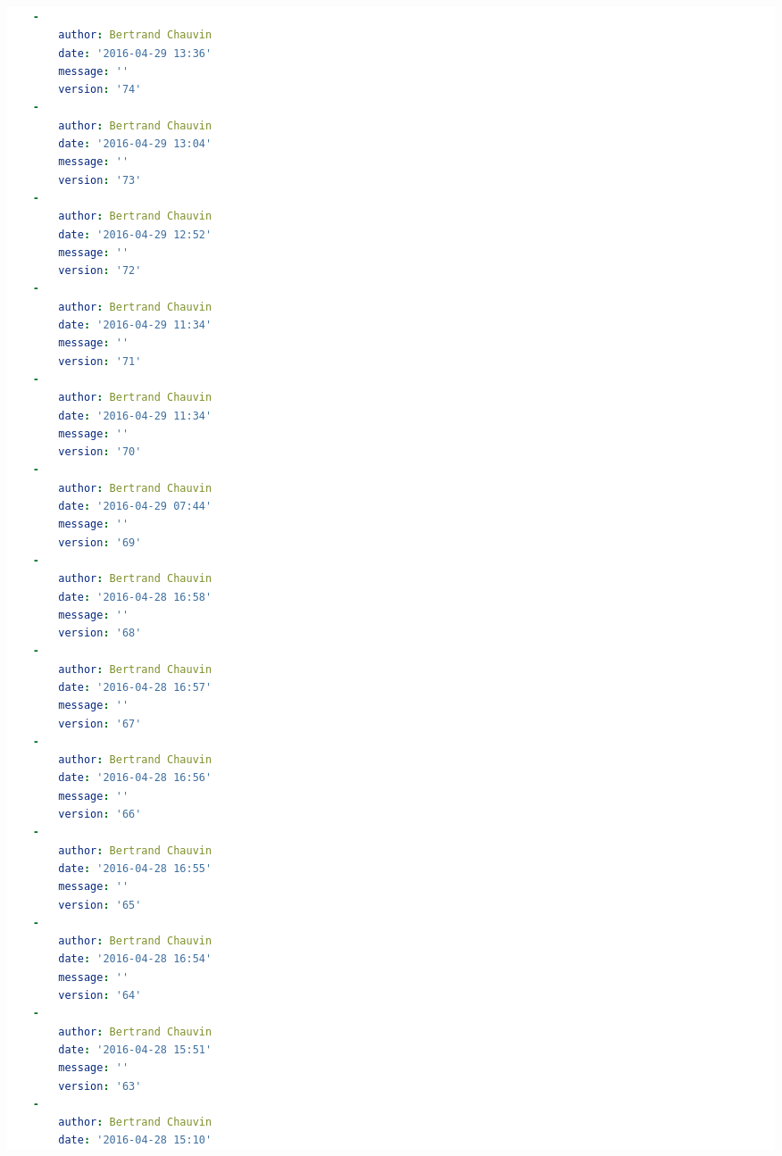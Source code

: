```yaml
    - 
        author: Bertrand Chauvin
        date: '2016-04-29 13:36'
        message: ''
        version: '74'
    - 
        author: Bertrand Chauvin
        date: '2016-04-29 13:04'
        message: ''
        version: '73'
    - 
        author: Bertrand Chauvin
        date: '2016-04-29 12:52'
        message: ''
        version: '72'
    - 
        author: Bertrand Chauvin
        date: '2016-04-29 11:34'
        message: ''
        version: '71'
    - 
        author: Bertrand Chauvin
        date: '2016-04-29 11:34'
        message: ''
        version: '70'
    - 
        author: Bertrand Chauvin
        date: '2016-04-29 07:44'
        message: ''
        version: '69'
    - 
        author: Bertrand Chauvin
        date: '2016-04-28 16:58'
        message: ''
        version: '68'
    - 
        author: Bertrand Chauvin
        date: '2016-04-28 16:57'
        message: ''
        version: '67'
    - 
        author: Bertrand Chauvin
        date: '2016-04-28 16:56'
        message: ''
        version: '66'
    - 
        author: Bertrand Chauvin
        date: '2016-04-28 16:55'
        message: ''
        version: '65'
    - 
        author: Bertrand Chauvin
        date: '2016-04-28 16:54'
        message: ''
        version: '64'
    - 
        author: Bertrand Chauvin
        date: '2016-04-28 15:51'
        message: ''
        version: '63'
    - 
        author: Bertrand Chauvin
        date: '2016-04-28 15:10'
```